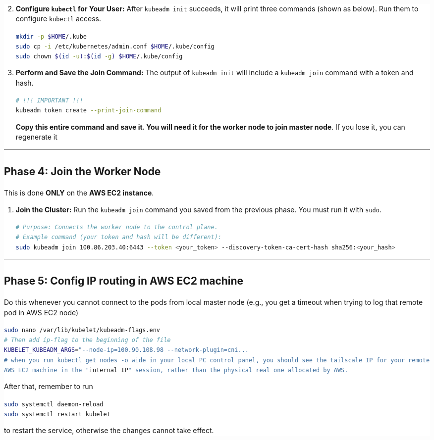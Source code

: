 2.  **Configure `kubectl` for Your User:**
    After `kubeadm init` succeeds, it will print three commands (shown as below). Run them to configure `kubectl` access.
    ```bash
    mkdir -p $HOME/.kube
    sudo cp -i /etc/kubernetes/admin.conf $HOME/.kube/config
    sudo chown $(id -u):$(id -g) $HOME/.kube/config
    ```

3.  **Perform and Save the Join Command:**
    The output of `kubeadm init` will include a `kubeadm join` command with a token and hash.
    ```bash
    # !!! IMPORTANT !!!
    kubeadm token create --print-join-command
    ```
    **Copy this entire command and save it. You will need it for the worker node to join master node**. If you lose it, you can regenerate it

---

## Phase 4: Join the Worker Node

This is done **ONLY** on the **AWS EC2 instance**.

1.  **Join the Cluster:**
    Run the `kubeadm join` command you saved from the previous phase. You must run it with `sudo`.
    ```bash
    # Purpose: Connects the worker node to the control plane.
    # Example command (your token and hash will be different):
    sudo kubeadm join 100.86.203.40:6443 --token <your_token> --discovery-token-ca-cert-hash sha256:<your_hash>
    ```

---

## Phase 5: Config IP routing in AWS EC2 machine
Do this whenever you cannot connect to the pods from local master node (e.g., you get a timeout when trying to log that remote pod in AWS EC2 node)
```bash
sudo nano /var/lib/kubelet/kubeadm-flags.env
# Then add ip-flag to the beginning of the file
KUBELET_KUBEADM_ARGS="--node-ip=100.90.108.98 --network-plugin=cni...
# when you run kubectl get nodes -o wide in your local PC control panel, you should see the tailscale IP for your remote AWS EC2 machine in the "internal IP" session, rather than the physical real one allocated by AWS. 
```
After that, remember to run
```bash
sudo systemctl daemon-reload
sudo systemctl restart kubelet
``` 
to restart the service, otherwise the changes cannot take effect. 
